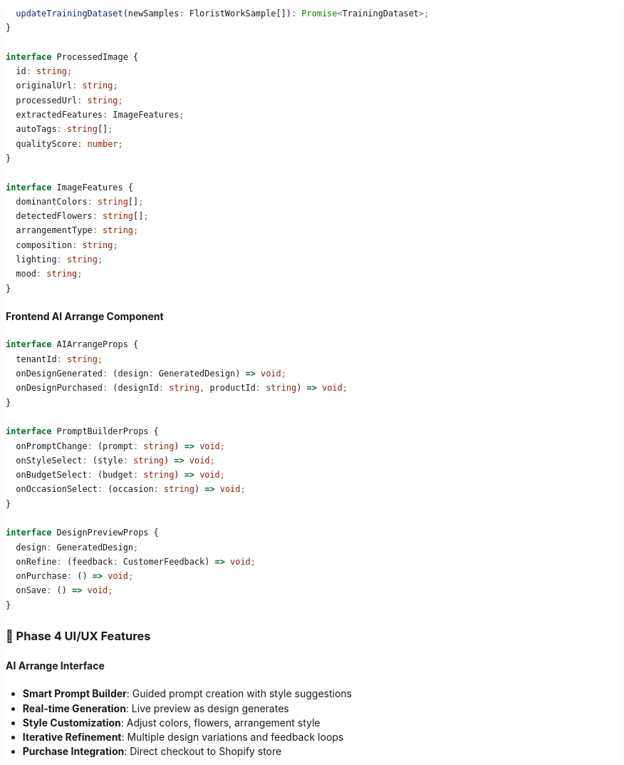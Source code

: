 ```typescript
  updateTrainingDataset(newSamples: FloristWorkSample[]): Promise<TrainingDataset>;
}

interface ProcessedImage {
  id: string;
  originalUrl: string;
  processedUrl: string;
  extractedFeatures: ImageFeatures;
  autoTags: string[];
  qualityScore: number;
}

interface ImageFeatures {
  dominantColors: string[];
  detectedFlowers: string[];
  arrangementType: string;
  composition: string;
  lighting: string;
  mood: string;
}
```

#### **Frontend AI Arrange Component**
```typescript
interface AIArrangeProps {
  tenantId: string;
  onDesignGenerated: (design: GeneratedDesign) => void;
  onDesignPurchased: (designId: string, productId: string) => void;
}

interface PromptBuilderProps {
  onPromptChange: (prompt: string) => void;
  onStyleSelect: (style: string) => void;
  onBudgetSelect: (budget: string) => void;
  onOccasionSelect: (occasion: string) => void;
}

interface DesignPreviewProps {
  design: GeneratedDesign;
  onRefine: (feedback: CustomerFeedback) => void;
  onPurchase: () => void;
  onSave: () => void;
}
```

### **📱 Phase 4 UI/UX Features**

#### **AI Arrange Interface**
- **Smart Prompt Builder**: Guided prompt creation with style suggestions
- **Real-time Generation**: Live preview as design generates
- **Style Customization**: Adjust colors, flowers, arrangement style
- **Iterative Refinement**: Multiple design variations and feedback loops
- **Purchase Integration**: Direct checkout to Shopify store

